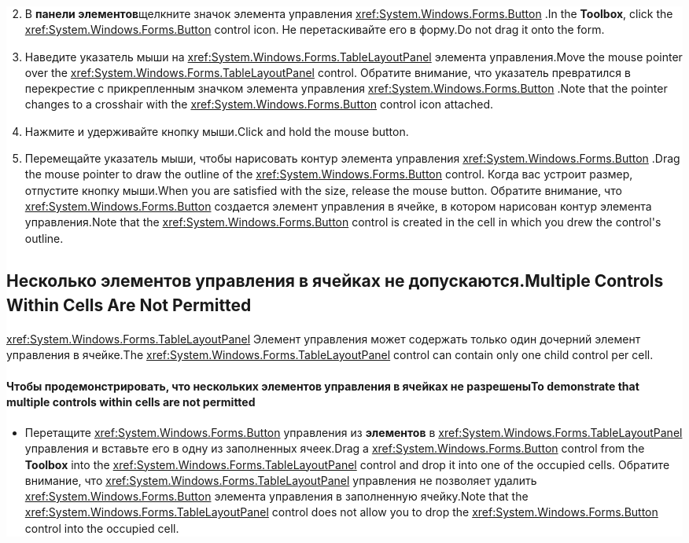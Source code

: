 2.  <span data-ttu-id="89942-225">В **панели элементов**щелкните значок элемента управления <xref:System.Windows.Forms.Button> .</span><span class="sxs-lookup"><span data-stu-id="89942-225">In the **Toolbox**, click the <xref:System.Windows.Forms.Button> control icon.</span></span> <span data-ttu-id="89942-226">Не перетаскивайте его в форму.</span><span class="sxs-lookup"><span data-stu-id="89942-226">Do not drag it onto the form.</span></span>  
  
3.  <span data-ttu-id="89942-227">Наведите указатель мыши на <xref:System.Windows.Forms.TableLayoutPanel> элемента управления.</span><span class="sxs-lookup"><span data-stu-id="89942-227">Move the mouse pointer over the <xref:System.Windows.Forms.TableLayoutPanel> control.</span></span> <span data-ttu-id="89942-228">Обратите внимание, что указатель превратился в перекрестие с прикрепленным значком элемента управления <xref:System.Windows.Forms.Button> .</span><span class="sxs-lookup"><span data-stu-id="89942-228">Note that the pointer changes to a crosshair with the <xref:System.Windows.Forms.Button> control icon attached.</span></span>  
  
4.  <span data-ttu-id="89942-229">Нажмите и удерживайте кнопку мыши.</span><span class="sxs-lookup"><span data-stu-id="89942-229">Click and hold the mouse button.</span></span>  
  
5.  <span data-ttu-id="89942-230">Перемещайте указатель мыши, чтобы нарисовать контур элемента управления <xref:System.Windows.Forms.Button> .</span><span class="sxs-lookup"><span data-stu-id="89942-230">Drag the mouse pointer to draw the outline of the <xref:System.Windows.Forms.Button> control.</span></span> <span data-ttu-id="89942-231">Когда вас устроит размер, отпустите кнопку мыши.</span><span class="sxs-lookup"><span data-stu-id="89942-231">When you are satisfied with the size, release the mouse button.</span></span> <span data-ttu-id="89942-232">Обратите внимание, что <xref:System.Windows.Forms.Button> создается элемент управления в ячейке, в котором нарисован контур элемента управления.</span><span class="sxs-lookup"><span data-stu-id="89942-232">Note that the <xref:System.Windows.Forms.Button> control is created in the cell in which you drew the control's outline.</span></span>  
  
## <a name="multiple-controls-within-cells-are-not-permitted"></a><span data-ttu-id="89942-233">Несколько элементов управления в ячейках не допускаются.</span><span class="sxs-lookup"><span data-stu-id="89942-233">Multiple Controls Within Cells Are Not Permitted</span></span>  
 <span data-ttu-id="89942-234"><xref:System.Windows.Forms.TableLayoutPanel> Элемент управления может содержать только один дочерний элемент управления в ячейке.</span><span class="sxs-lookup"><span data-stu-id="89942-234">The <xref:System.Windows.Forms.TableLayoutPanel> control can contain only one child control per cell.</span></span>  
  
#### <a name="to-demonstrate-that-multiple-controls-within-cells-are-not-permitted"></a><span data-ttu-id="89942-235">Чтобы продемонстрировать, что нескольких элементов управления в ячейках не разрешены</span><span class="sxs-lookup"><span data-stu-id="89942-235">To demonstrate that multiple controls within cells are not permitted</span></span>  
  
-   <span data-ttu-id="89942-236">Перетащите <xref:System.Windows.Forms.Button> управления из **элементов** в <xref:System.Windows.Forms.TableLayoutPanel> управления и вставьте его в одну из заполненных ячеек.</span><span class="sxs-lookup"><span data-stu-id="89942-236">Drag a <xref:System.Windows.Forms.Button> control from the **Toolbox** into the <xref:System.Windows.Forms.TableLayoutPanel> control and drop it into one of the occupied cells.</span></span> <span data-ttu-id="89942-237">Обратите внимание, что <xref:System.Windows.Forms.TableLayoutPanel> управления не позволяет удалить <xref:System.Windows.Forms.Button> элемента управления в заполненную ячейку.</span><span class="sxs-lookup"><span data-stu-id="89942-237">Note that the <xref:System.Windows.Forms.TableLayoutPanel> control does not allow you to drop the <xref:System.Windows.Forms.Button> control into the occupied cell.</span></span>  
  